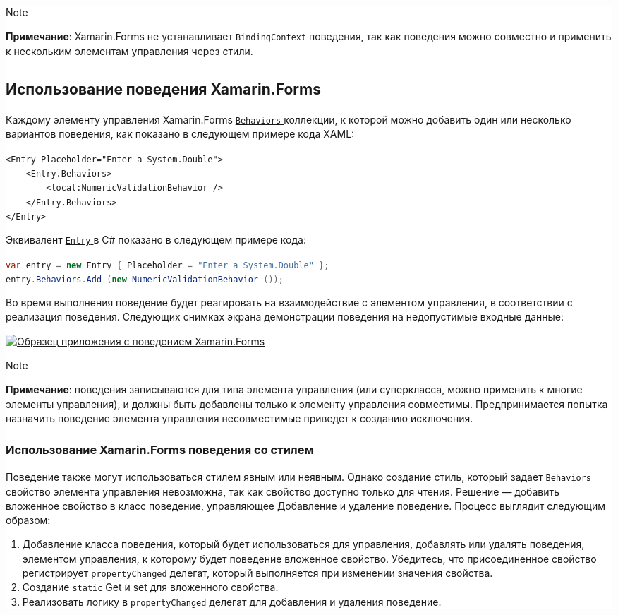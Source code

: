 > [!NOTE]
> **Примечание**: Xamarin.Forms не устанавливает `BindingContext` поведения, так как поведения можно совместно и применить к нескольким элементам управления через стили.

## <a name="consuming-a-xamarinforms-behavior"></a>Использование поведения Xamarin.Forms

Каждому элементу управления Xamarin.Forms [ `Behaviors` ](https://developer.xamarin.com/api/property/Xamarin.Forms.VisualElement.Behaviors/) коллекции, к которой можно добавить один или несколько вариантов поведения, как показано в следующем примере кода XAML:

```xaml
<Entry Placeholder="Enter a System.Double">
    <Entry.Behaviors>
        <local:NumericValidationBehavior />
    </Entry.Behaviors>
</Entry>
```

Эквивалент [ `Entry` ](https://developer.xamarin.com/api/type/Xamarin.Forms.Entry/) в C# показано в следующем примере кода:

```csharp
var entry = new Entry { Placeholder = "Enter a System.Double" };
entry.Behaviors.Add (new NumericValidationBehavior ());
```

Во время выполнения поведение будет реагировать на взаимодействие с элементом управления, в соответствии с реализация поведения. Следующих снимках экрана демонстрации поведения на недопустимые входные данные:

[ ![](creating-images/screenshots-sml.png "Образец приложения с поведением Xamarin.Forms")](creating-images/screenshots.png "образец приложения с поведением Xamarin.Forms")

> [!NOTE]
> **Примечание**: поведения записываются для типа элемента управления (или суперкласса, можно применить к многие элементы управления), и должны быть добавлены только к элементу управления совместимы. Предпринимается попытка назначить поведение элемента управления несовместимые приведет к созданию исключения.

### <a name="consuming-a-xamarinforms-behavior-with-a-style"></a>Использование Xamarin.Forms поведения со стилем

Поведение также могут использоваться стилем явным или неявным. Однако создание стиль, который задает [ `Behaviors` ](https://developer.xamarin.com/api/property/Xamarin.Forms.VisualElement.Behaviors/) свойство элемента управления невозможна, так как свойство доступно только для чтения. Решение — добавить вложенное свойство в класс поведение, управляющее Добавление и удаление поведение. Процесс выглядит следующим образом:

1. Добавление класса поведения, который будет использоваться для управления, добавлять или удалять поведения, элементом управления, к которому будет поведение вложенное свойство. Убедитесь, что присоединенное свойство регистрирует `propertyChanged` делегат, который выполняется при изменении значения свойства.
1. Создание `static` Get и set для вложенного свойства.
1. Реализовать логику в `propertyChanged` делегат для добавления и удаления поведение.
